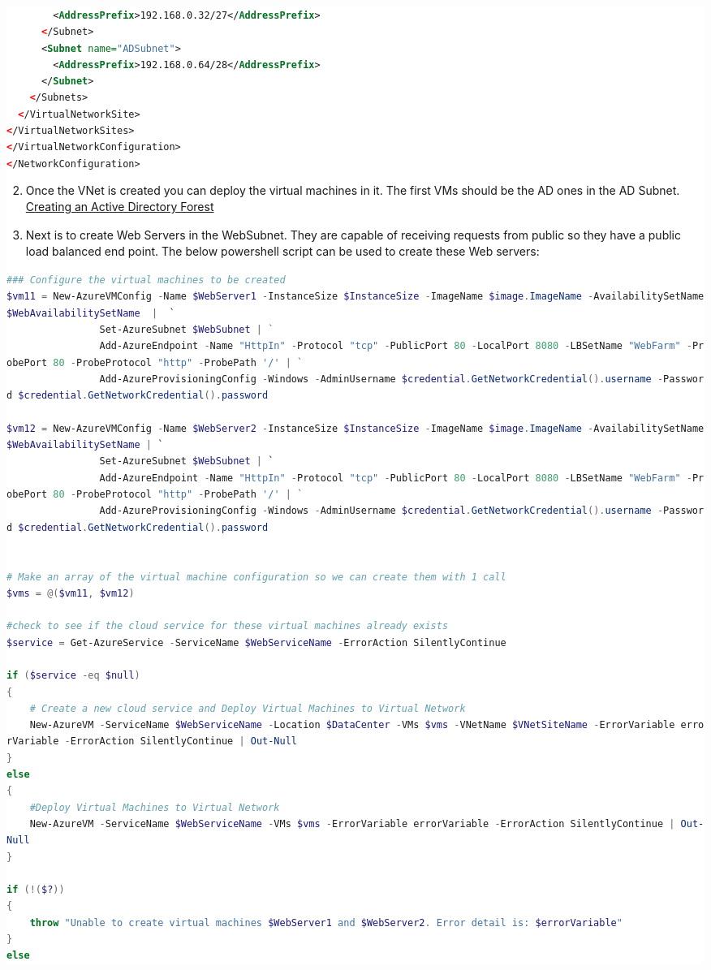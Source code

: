 ```xml
        <AddressPrefix>192.168.0.32/27</AddressPrefix>
      </Subnet>
      <Subnet name="ADSubnet">
        <AddressPrefix>192.168.0.64/28</AddressPrefix>
      </Subnet>
    </Subnets>
  </VirtualNetworkSite>
</VirtualNetworkSites>
</VirtualNetworkConfiguration>
</NetworkConfiguration>
```
    
2. Once the VNet is created you can deploy the virtual machines in it. The first VMs should be the AD ones in the AD Subnet. [Creating an Active Directory Forest](http://azure.microsoft.com/en-us/documentation/articles/active-directory-new-forest-virtual-machine/)

3. Next is to create Web Servers in the WebSubnet. They are capable of receiving requests from public so they have a public load balanced end point. The below powershell script can be used to create these Web servers:

````powershell
### Configure the virtual machines to be created
$vm11 = New-AzureVMConfig -Name $WebServer1 -InstanceSize $InstanceSize -ImageName $image.ImageName -AvailabilitySetName $WebAvailabilitySetName  |  `
                Set-AzureSubnet $WebSubnet | ` 
                Add-AzureEndpoint -Name "HttpIn" -Protocol "tcp" -PublicPort 80 -LocalPort 8080 -LBSetName "WebFarm" -ProbePort 80 -ProbeProtocol "http" -ProbePath '/' | ` 
                Add-AzureProvisioningConfig -Windows -AdminUsername $credential.GetNetworkCredential().username -Password $credential.GetNetworkCredential().password 
 
$vm12 = New-AzureVMConfig -Name $WebServer2 -InstanceSize $InstanceSize -ImageName $image.ImageName -AvailabilitySetName $WebAvailabilitySetName | `
                Set-AzureSubnet $WebSubnet | `
                Add-AzureEndpoint -Name "HttpIn" -Protocol "tcp" -PublicPort 80 -LocalPort 8080 -LBSetName "WebFarm" -ProbePort 80 -ProbeProtocol "http" -ProbePath '/' | ` 
                Add-AzureProvisioningConfig -Windows -AdminUsername $credential.GetNetworkCredential().username -Password $credential.GetNetworkCredential().password 
 
 
# Make an array of the virtual machine configuration so we can create them with 1 call 
$vms = @($vm11, $vm12) 

#check to see if the cloud service for these virtual machines already exists 
$service = Get-AzureService -ServiceName $WebServiceName -ErrorAction SilentlyContinue             
     
if ($service -eq $null) 
{ 
    # Create a new cloud service and Deploy Virtual Machines to Virtual Network 
    New-AzureVM -ServiceName $WebServiceName -Location $DataCenter -VMs $vms -VNetName $VNetSiteName -ErrorVariable errorVariable -ErrorAction SilentlyContinue | Out-Null
} 
else 
{ 
    #Deploy Virtual Machines to Virtual Network 
    New-AzureVM -ServiceName $WebServiceName -VMs $vms -ErrorVariable errorVariable -ErrorAction SilentlyContinue | Out-Null
} 
 
if (!($?)) 
{ 
    throw "Unable to create virtual machines $WebServer1 and $WebServer2. Error detail is: $errorVariable" 
} 
else
````